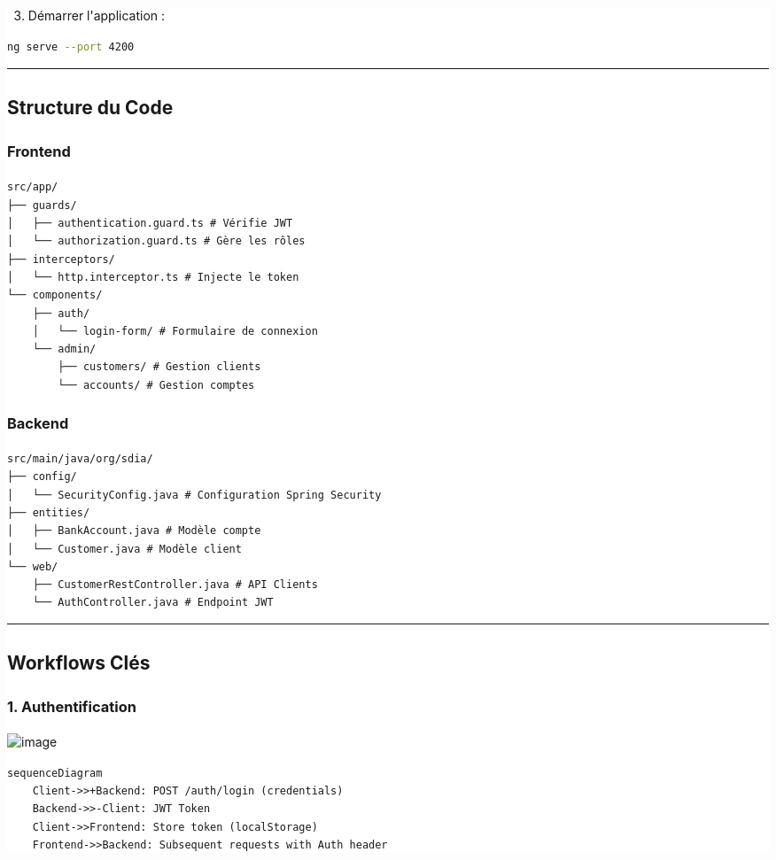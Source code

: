 3. Démarrer l'application :
```bash
ng serve --port 4200
```

---

## Structure du Code

### Frontend
```
src/app/
├── guards/
│   ├── authentication.guard.ts # Vérifie JWT
│   └── authorization.guard.ts # Gère les rôles
├── interceptors/
│   └── http.interceptor.ts # Injecte le token
└── components/
    ├── auth/
    │   └── login-form/ # Formulaire de connexion
    └── admin/
        ├── customers/ # Gestion clients
        └── accounts/ # Gestion comptes
```

### Backend
```
src/main/java/org/sdia/
├── config/
│   └── SecurityConfig.java # Configuration Spring Security
├── entities/
│   ├── BankAccount.java # Modèle compte
│   └── Customer.java # Modèle client
└── web/
    ├── CustomerRestController.java # API Clients
    └── AuthController.java # Endpoint JWT
```

---

## Workflows Clés

### 1. Authentification


![image](https://github.com/user-attachments/assets/d8f1863c-43bd-4ee1-a947-d0e3d8421077)

```mermaid
sequenceDiagram
    Client->>+Backend: POST /auth/login (credentials)
    Backend->>-Client: JWT Token
    Client->>Frontend: Store token (localStorage)
    Frontend->>Backend: Subsequent requests with Auth header
```
